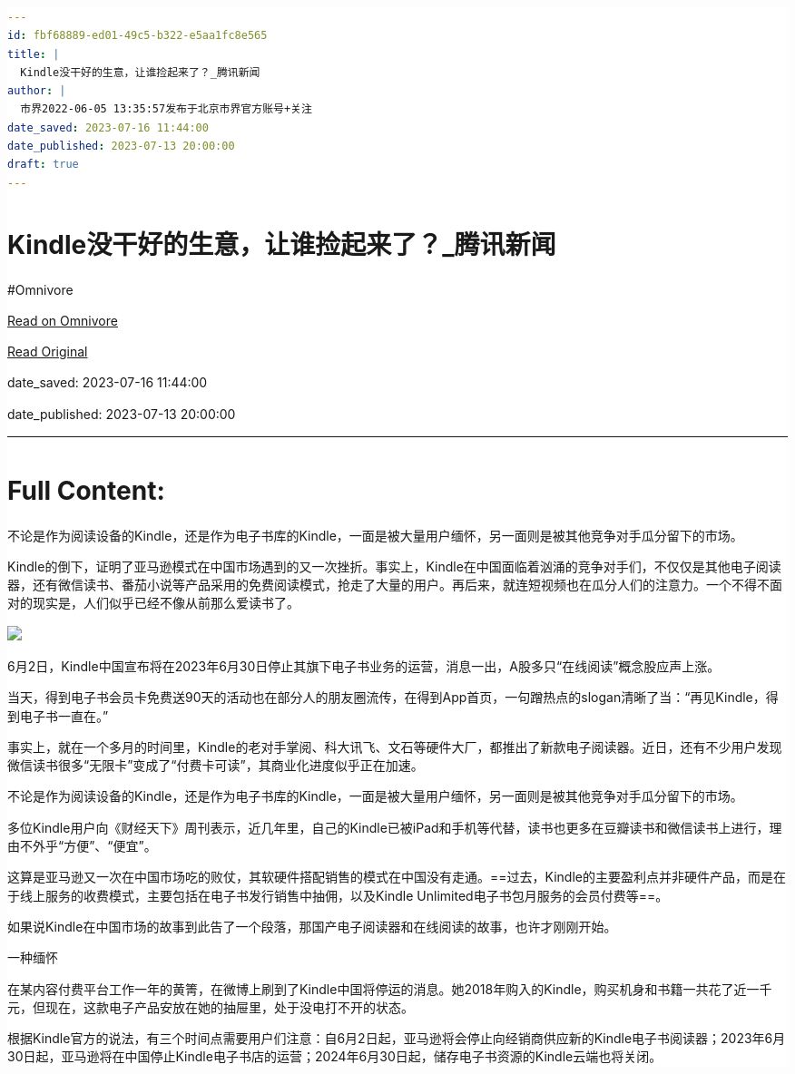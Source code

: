 ```yaml
---
id: fbf68889-ed01-49c5-b322-e5aa1fc8e565
title: |
  Kindle没干好的生意，让谁捡起来了？_腾讯新闻
author: |
  市界2022-06-05 13:35:57发布于北京市界官方账号+关注
date_saved: 2023-07-16 11:44:00
date_published: 2023-07-13 20:00:00
draft: true
---
```


# Kindle没干好的生意，让谁捡起来了？_腾讯新闻
#Omnivore

[Read on Omnivore](https://omnivore.app/me/kindle-1895f5f7ab6)

[Read Original](https://new.qq.com/rain/a/20220605A03YWO00)

date_saved: 2023-07-16 11:44:00

date_published: 2023-07-13 20:00:00

--- 

# Full Content: 

不论是作为阅读设备的Kindle，还是作为电子书库的Kindle，一面是被大量用户缅怀，另一面则是被其他竞争对手瓜分留下的市场。

Kindle的倒下，证明了亚马逊模式在中国市场遇到的又一次挫折。事实上，Kindle在中国面临着汹涌的竞争对手们，不仅仅是其他电子阅读器，还有微信读书、番茄小说等产品采用的免费阅读模式，抢走了大量的用户。再后来，就连短视频也在瓜分人们的注意力。一个不得不面对的现实是，人们似乎已经不像从前那么爱读书了。

![](https://proxy-prod.omnivore-image-cache.app/0x0,sLbOj6dMVq6VSG04USnFk9mdzkewpgSGcUkgOCnR-NR8/https://inews.gtimg.com/newsapp_bt/0/14973991865/1000) 

6月2日，Kindle中国宣布将在2023年6月30日停止其旗下电子书业务的运营，消息一出，A股多只“在线阅读”概念股应声上涨。

当天，得到电子书会员卡免费送90天的活动也在部分人的朋友圈流传，在得到App首页，一句蹭热点的slogan清晰了当：“再见Kindle，得到电子书一直在。”

事实上，就在一个多月的时间里，Kindle的老对手掌阅、科大讯飞、文石等硬件大厂，都推出了新款电子阅读器。近日，还有不少用户发现微信读书很多“无限卡”变成了“付费卡可读”，其商业化进度似乎正在加速。

不论是作为阅读设备的Kindle，还是作为电子书库的Kindle，一面是被大量用户缅怀，另一面则是被其他竞争对手瓜分留下的市场。

多位Kindle用户向《财经天下》周刊表示，近几年里，自己的Kindle已被iPad和手机等代替，读书也更多在豆瓣读书和微信读书上进行，理由不外乎“方便”、“便宜”。

这算是亚马逊又一次在中国市场吃的败仗，其软硬件搭配销售的模式在中国没有走通。==过去，Kindle的主要盈利点并非硬件产品，而是在于线上服务的收费模式，主要包括在电子书发行销售中抽佣，以及Kindle Unlimited电子书包月服务的会员付费等==。

如果说Kindle在中国市场的故事到此告了一个段落，那国产电子阅读器和在线阅读的故事，也许才刚刚开始。

一种缅怀

在某内容付费平台工作一年的黄箐，在微博上刷到了Kindle中国将停运的消息。她2018年购入的Kindle，购买机身和书籍一共花了近一千元，但现在，这款电子产品安放在她的抽屉里，处于没电打不开的状态。

根据Kindle官方的说法，有三个时间点需要用户们注意：自6月2日起，亚马逊将会停止向经销商供应新的Kindle电子书阅读器；2023年6月30日起，亚马逊将在中国停止Kindle电子书店的运营；2024年6月30日起，储存电子书资源的Kindle云端也将关闭。
